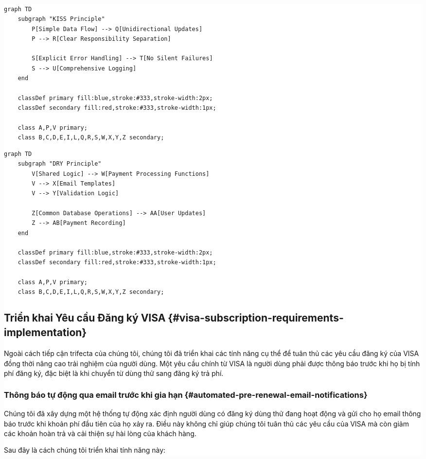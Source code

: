 
```mermaid
graph TD
    subgraph "KISS Principle"
        P[Simple Data Flow] --> Q[Unidirectional Updates]
        P --> R[Clear Responsibility Separation]

        S[Explicit Error Handling] --> T[No Silent Failures]
        S --> U[Comprehensive Logging]
    end

    classDef primary fill:blue,stroke:#333,stroke-width:2px;
    classDef secondary fill:red,stroke:#333,stroke-width:1px;

    class A,P,V primary;
    class B,C,D,E,I,L,Q,R,S,W,X,Y,Z secondary;
```

```mermaid
graph TD
    subgraph "DRY Principle"
        V[Shared Logic] --> W[Payment Processing Functions]
        V --> X[Email Templates]
        V --> Y[Validation Logic]

        Z[Common Database Operations] --> AA[User Updates]
        Z --> AB[Payment Recording]
    end

    classDef primary fill:blue,stroke:#333,stroke-width:2px;
    classDef secondary fill:red,stroke:#333,stroke-width:1px;

    class A,P,V primary;
    class B,C,D,E,I,L,Q,R,S,W,X,Y,Z secondary;
```

## Triển khai Yêu cầu Đăng ký VISA {#visa-subscription-requirements-implementation}

Ngoài cách tiếp cận trifecta của chúng tôi, chúng tôi đã triển khai các tính năng cụ thể để tuân thủ các yêu cầu đăng ký của VISA đồng thời nâng cao trải nghiệm của người dùng. Một yêu cầu chính từ VISA là người dùng phải được thông báo trước khi họ bị tính phí đăng ký, đặc biệt là khi chuyển từ dùng thử sang đăng ký trả phí.

### Thông báo tự động qua email trước khi gia hạn {#automated-pre-renewal-email-notifications}

Chúng tôi đã xây dựng một hệ thống tự động xác định người dùng có đăng ký dùng thử đang hoạt động và gửi cho họ email thông báo trước khi khoản phí đầu tiên của họ xảy ra. Điều này không chỉ giúp chúng tôi tuân thủ các yêu cầu của VISA mà còn giảm các khoản hoàn trả và cải thiện sự hài lòng của khách hàng.

Sau đây là cách chúng tôi triển khai tính năng này:
